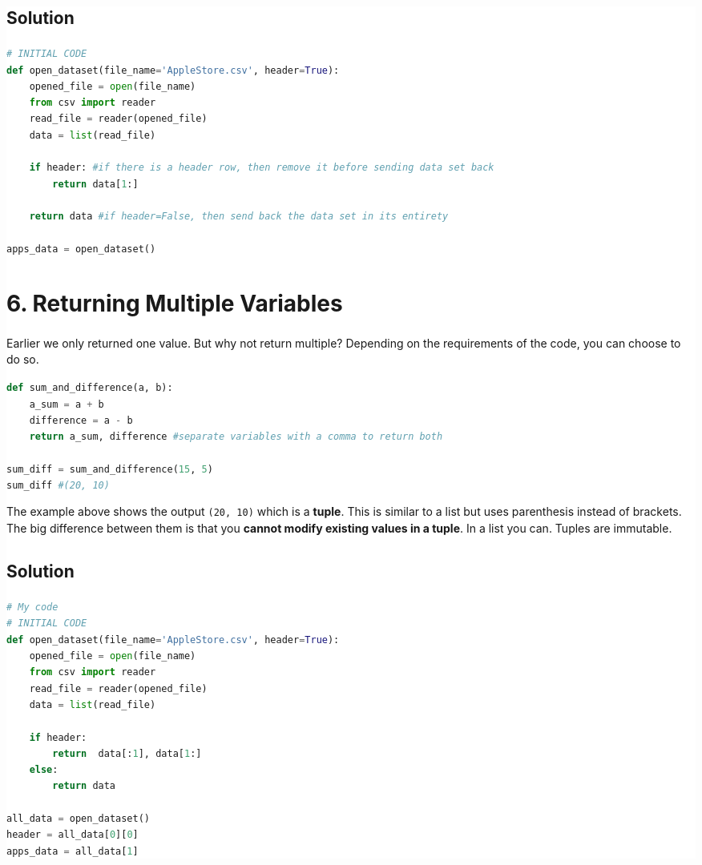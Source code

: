 ## Solution

```python
# INITIAL CODE
def open_dataset(file_name='AppleStore.csv', header=True):
    opened_file = open(file_name)
    from csv import reader
    read_file = reader(opened_file)
    data = list(read_file)
    
    if header: #if there is a header row, then remove it before sending data set back
        return data[1:] 
    
    return data #if header=False, then send back the data set in its entirety

apps_data = open_dataset()
```

# 6. Returning Multiple Variables

Earlier we only returned one value. But why not return multiple? Depending on the requirements of the code, you can choose to do so.

```python
def sum_and_difference(a, b):
    a_sum = a + b
    difference = a - b
    return a_sum, difference #separate variables with a comma to return both

sum_diff = sum_and_difference(15, 5)
sum_diff #(20, 10)
```

The example above shows the output `(20, 10)` which is a **tuple**. This is similar to a list but uses parenthesis instead of brackets. The big difference between them is that you **cannot modify existing values in a tuple**. In a list you can. Tuples are immutable. 

## Solution

```python
# My code
# INITIAL CODE
def open_dataset(file_name='AppleStore.csv', header=True):        
    opened_file = open(file_name)
    from csv import reader
    read_file = reader(opened_file)
    data = list(read_file)
    
    if header:
        return  data[:1], data[1:]
    else:
        return data
    
all_data = open_dataset()
header = all_data[0][0]
apps_data = all_data[1]
```
